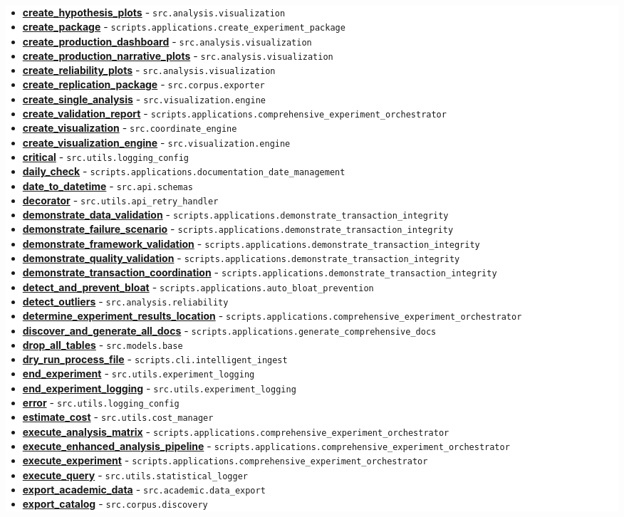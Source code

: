 - **[create_hypothesis_plots](src/analysis/visualization.md#create-hypothesis-plots)** - `src.analysis.visualization`
- **[create_package](scripts/applications/create_experiment_package.md#create-package)** - `scripts.applications.create_experiment_package`
- **[create_production_dashboard](src/analysis/visualization.md#create-production-dashboard)** - `src.analysis.visualization`
- **[create_production_narrative_plots](src/analysis/visualization.md#create-production-narrative-plots)** - `src.analysis.visualization`
- **[create_reliability_plots](src/analysis/visualization.md#create-reliability-plots)** - `src.analysis.visualization`
- **[create_replication_package](src/corpus/exporter.md#create-replication-package)** - `src.corpus.exporter`
- **[create_single_analysis](src/visualization/engine.md#create-single-analysis)** - `src.visualization.engine`
- **[create_validation_report](scripts/applications/comprehensive_experiment_orchestrator.md#create-validation-report)** - `scripts.applications.comprehensive_experiment_orchestrator`
- **[create_visualization](src/coordinate_engine.md#create-visualization)** - `src.coordinate_engine`
- **[create_visualization_engine](src/visualization/engine.md#create-visualization-engine)** - `src.visualization.engine`
- **[critical](src/utils/logging_config.md#critical)** - `src.utils.logging_config`
- **[daily_check](scripts/applications/documentation_date_management.md#daily-check)** - `scripts.applications.documentation_date_management`
- **[date_to_datetime](src/api/schemas.md#date-to-datetime)** - `src.api.schemas`
- **[decorator](src/utils/api_retry_handler.md#decorator)** - `src.utils.api_retry_handler`
- **[demonstrate_data_validation](scripts/applications/demonstrate_transaction_integrity.md#demonstrate-data-validation)** - `scripts.applications.demonstrate_transaction_integrity`
- **[demonstrate_failure_scenario](scripts/applications/demonstrate_transaction_integrity.md#demonstrate-failure-scenario)** - `scripts.applications.demonstrate_transaction_integrity`
- **[demonstrate_framework_validation](scripts/applications/demonstrate_transaction_integrity.md#demonstrate-framework-validation)** - `scripts.applications.demonstrate_transaction_integrity`
- **[demonstrate_quality_validation](scripts/applications/demonstrate_transaction_integrity.md#demonstrate-quality-validation)** - `scripts.applications.demonstrate_transaction_integrity`
- **[demonstrate_transaction_coordination](scripts/applications/demonstrate_transaction_integrity.md#demonstrate-transaction-coordination)** - `scripts.applications.demonstrate_transaction_integrity`
- **[detect_and_prevent_bloat](scripts/applications/auto_bloat_prevention.md#detect-and-prevent-bloat)** - `scripts.applications.auto_bloat_prevention`
- **[detect_outliers](src/analysis/reliability.md#detect-outliers)** - `src.analysis.reliability`
- **[determine_experiment_results_location](scripts/applications/comprehensive_experiment_orchestrator.md#determine-experiment-results-location)** - `scripts.applications.comprehensive_experiment_orchestrator`
- **[discover_and_generate_all_docs](scripts/applications/generate_comprehensive_docs.md#discover-and-generate-all-docs)** - `scripts.applications.generate_comprehensive_docs`
- **[drop_all_tables](src/models/base.md#drop-all-tables)** - `src.models.base`
- **[dry_run_process_file](scripts/cli/intelligent_ingest.md#dry-run-process-file)** - `scripts.cli.intelligent_ingest`
- **[end_experiment](src/utils/experiment_logging.md#end-experiment)** - `src.utils.experiment_logging`
- **[end_experiment_logging](src/utils/experiment_logging.md#end-experiment-logging)** - `src.utils.experiment_logging`
- **[error](src/utils/logging_config.md#error)** - `src.utils.logging_config`
- **[estimate_cost](src/utils/cost_manager.md#estimate-cost)** - `src.utils.cost_manager`
- **[execute_analysis_matrix](scripts/applications/comprehensive_experiment_orchestrator.md#execute-analysis-matrix)** - `scripts.applications.comprehensive_experiment_orchestrator`
- **[execute_enhanced_analysis_pipeline](scripts/applications/comprehensive_experiment_orchestrator.md#execute-enhanced-analysis-pipeline)** - `scripts.applications.comprehensive_experiment_orchestrator`
- **[execute_experiment](scripts/applications/comprehensive_experiment_orchestrator.md#execute-experiment)** - `scripts.applications.comprehensive_experiment_orchestrator`
- **[execute_query](src/utils/statistical_logger.md#execute-query)** - `src.utils.statistical_logger`
- **[export_academic_data](src/academic/data_export.md#export-academic-data)** - `src.academic.data_export`
- **[export_catalog](src/corpus/discovery.md#export-catalog)** - `src.corpus.discovery`